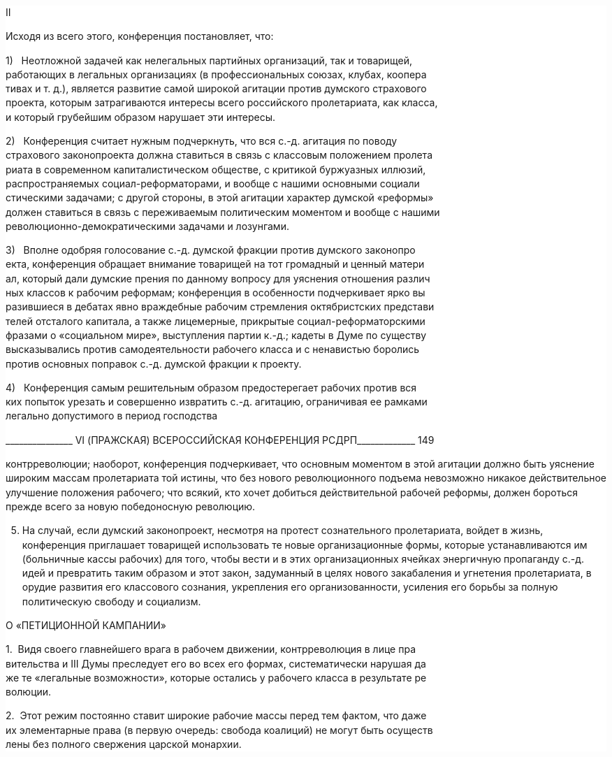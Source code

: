 II

Исходя из всего этого, конференция постановляет, что:

1)   Неотложной задачей как нелегальных партийных организаций, так и товарищей,  
работающих в легальных организациях (в профессиональных союзах, клубах, коопера­  
тивах и т. д.), является развитие самой широкой агитации против думского страхового  
проекта, которым затрагиваются интересы всего российского пролетариата, как класса,  
и который грубейшим образом нарушает эти интересы.

2)   Конференция считает нужным подчеркнуть, что вся с.-д. агитация по поводу  
страхового законопроекта должна ставиться в связь с классовым положением пролета­  
риата в современном капиталистическом обществе, с критикой буржуазных иллюзий,  
распространяемых социал-реформаторами, и вообще с нашими основными социали­  
стическими задачами; с другой стороны, в этой агитации характер думской «реформы»  
должен ставиться в связь с переживаемым политическим моментом и вообще с нашими  
революционно-демократическими задачами и лозунгами.

3)   Вполне одобряя голосование с.-д. думской фракции против думского законопро­  
екта, конференция обращает внимание товарищей на тот громадный и ценный матери­  
ал, который дали думские прения по данному вопросу для уяснения отношения различ­  
ных классов к рабочим реформам; конференция в особенности подчеркивает ярко вы­  
разившиеся в дебатах явно враждебные рабочим стремления октябристских представи­  
телей отсталого капитала, а также лицемерные, прикрытые социал-реформаторскими  
фразами о «социальном мире», выступления партии к.-д.; кадеты в Думе по существу  
высказывались против самодеятельности рабочего класса и с ненавистью боролись  
против основных поправок с.-д. думской фракции к проекту.

4)   Конференция самым решительным образом предостерегает рабочих против вся­  
ких попыток урезать и совершенно извратить с.-д. агитацию, ограничивая ее рамками  
легально допустимого в период господства

  

_______________ VI (ПРАЖСКАЯ) ВСЕРОССИЙСКАЯ КОНФЕРЕНЦИЯ РСДРП_____________ 149

контрреволюции; наоборот, конференция подчеркивает, что основным моментом в этой агитации должно быть уяснение широким массам пролетариата той истины, что без но­вого революционного подъема невозможно никакое действительное улучшение поло­жения рабочего; что всякий, кто хочет добиться действительной рабочей реформы, должен бороться прежде всего за новую победоносную революцию.

5) На случай, если думский законопроект, несмотря на протест сознательного проле­тариата, войдет в жизнь, конференция приглашает товарищей использовать те новые организационные формы, которые устанавливаются им (больничные кассы рабочих) для того, чтобы вести и в этих организационных ячейках энергичную пропаганду с.-д. идей и превратить таким образом и этот закон, задуманный в целях нового закабаления и угнетения пролетариата, в орудие развития его классового сознания, укрепления его организованности, усиления его борьбы за полную политическую свободу и социализм.

О «ПЕТИЦИОННОЙ КАМПАНИИ»

1.  Видя своего главнейшего врага в рабочем движении, контрреволюция в лице пра­  
вительства и III Думы преследует его во всех его формах, систематически нарушая да­  
же те «легальные возможности», которые остались у рабочего класса в результате ре­  
волюции.

2.  Этот режим постоянно ставит широкие рабочие массы перед тем фактом, что даже  
их элементарные права (в первую очередь: свобода коалиций) не могут быть осуществ­  
лены без полного свержения царской монархии.
